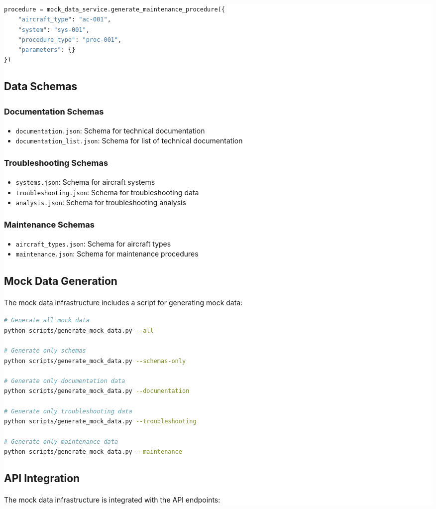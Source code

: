 ```python
procedure = mock_data_service.generate_maintenance_procedure({
    "aircraft_type": "ac-001",
    "system": "sys-001",
    "procedure_type": "proc-001",
    "parameters": {}
})
```

## Data Schemas

### Documentation Schemas

- `documentation.json`: Schema for technical documentation
- `documentation_list.json`: Schema for list of technical documentation

### Troubleshooting Schemas

- `systems.json`: Schema for aircraft systems
- `troubleshooting.json`: Schema for troubleshooting data
- `analysis.json`: Schema for troubleshooting analysis

### Maintenance Schemas

- `aircraft_types.json`: Schema for aircraft types
- `maintenance.json`: Schema for maintenance procedures

## Mock Data Generation

The mock data infrastructure includes a script for generating mock data:

```bash
# Generate all mock data
python scripts/generate_mock_data.py --all

# Generate only schemas
python scripts/generate_mock_data.py --schemas-only

# Generate only documentation data
python scripts/generate_mock_data.py --documentation

# Generate only troubleshooting data
python scripts/generate_mock_data.py --troubleshooting

# Generate only maintenance data
python scripts/generate_mock_data.py --maintenance
```

## API Integration

The mock data infrastructure is integrated with the API endpoints:
